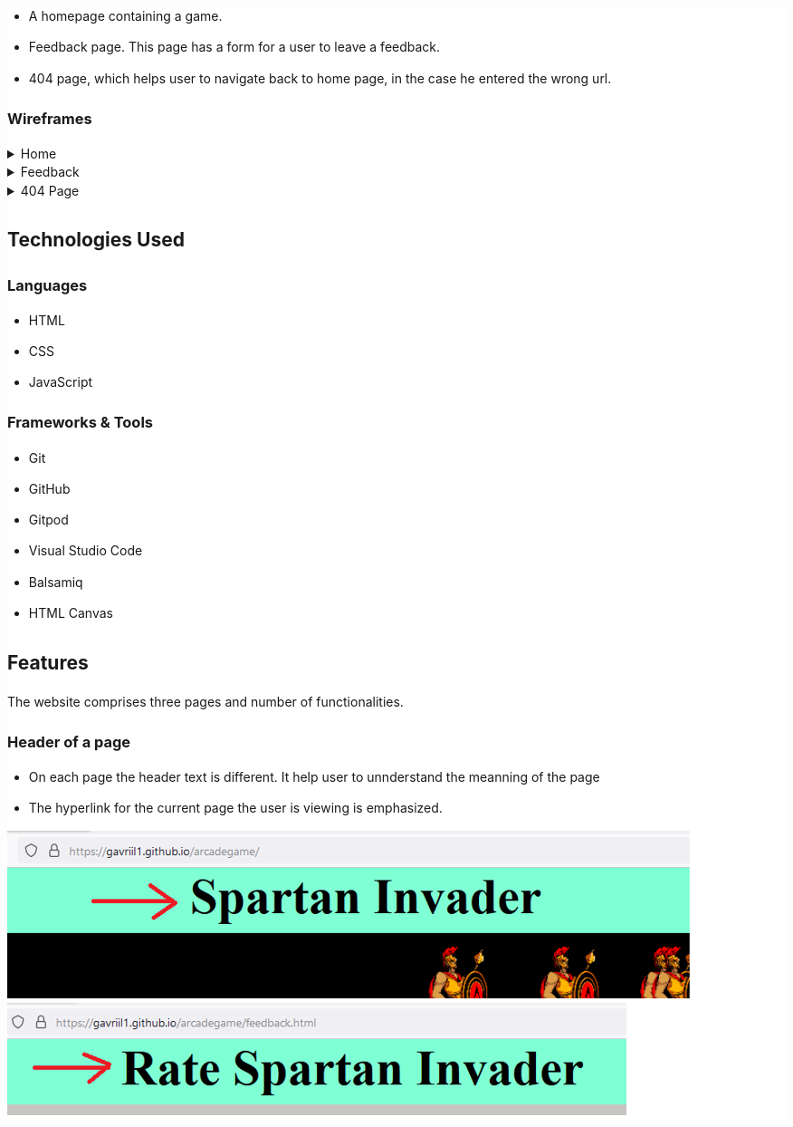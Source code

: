 -   A homepage containing a game.

-   Feedback page. This page has a form for a user to leave a feedback.

-  404 page, which helps user to navigate back to home page, in the case he entered the wrong url.

###  Wireframes

<details><summary>Home</summary></details>

<details><summary>Feedback</summary></details>

<details><summary>404 Page</summary></details>

##  Technologies Used

###  Languages

- HTML

- CSS

- JavaScript

###  Frameworks & Tools

- Git

- GitHub

- Gitpod

- Visual Studio Code

- Balsamiq

- HTML Canvas


##  Features

The website comprises three pages and number of  functionalities.

###  Header of a page

- On each page the header text is different. It help user to unnderstand the meanning of the page

- The hyperlink for the current page the user is viewing is emphasized.

![Home Page Header](assets/readmemddocs/features/header/home-page-header.png)
![Feedback Page header](assets/readmemddocs/features/header/feedback-Page-header.png)